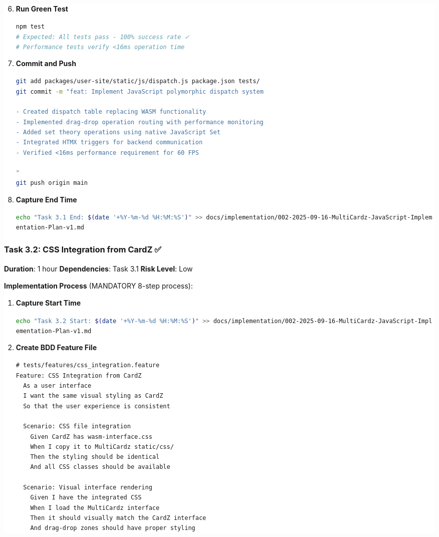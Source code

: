 6. **Run Green Test**
   ```bash
   npm test
   # Expected: All tests pass - 100% success rate ✓
   # Performance tests verify <16ms operation time
   ```

7. **Commit and Push**
   ```bash
   git add packages/user-site/static/js/dispatch.js package.json tests/
   git commit -m "feat: Implement JavaScript polymorphic dispatch system

   - Created dispatch table replacing WASM functionality
   - Implemented drag-drop operation routing with performance monitoring
   - Added set theory operations using native JavaScript Set
   - Integrated HTMX triggers for backend communication
   - Verified <16ms performance requirement for 60 FPS

   "
   git push origin main
   ```

8. **Capture End Time**
   ```bash
   echo "Task 3.1 End: $(date '+%Y-%m-%d %H:%M:%S')" >> docs/implementation/002-2025-09-16-MultiCardz-JavaScript-Implementation-Plan-v1.md
   ```

### Task 3.2: CSS Integration from CardZ ✅
**Duration**: 1 hour
**Dependencies**: Task 3.1
**Risk Level**: Low

**Implementation Process** (MANDATORY 8-step process):

1. **Capture Start Time**
   ```bash
   echo "Task 3.2 Start: $(date '+%Y-%m-%d %H:%M:%S')" >> docs/implementation/002-2025-09-16-MultiCardz-JavaScript-Implementation-Plan-v1.md
   ```

2. **Create BDD Feature File**
   ```gherkin
   # tests/features/css_integration.feature
   Feature: CSS Integration from CardZ
     As a user interface
     I want the same visual styling as CardZ
     So that the user experience is consistent

     Scenario: CSS file integration
       Given CardZ has wasm-interface.css
       When I copy it to MultiCardz static/css/
       Then the styling should be identical
       And all CSS classes should be available

     Scenario: Visual interface rendering
       Given I have the integrated CSS
       When I load the MultiCardz interface
       Then it should visually match the CardZ interface
       And drag-drop zones should have proper styling
   ```
